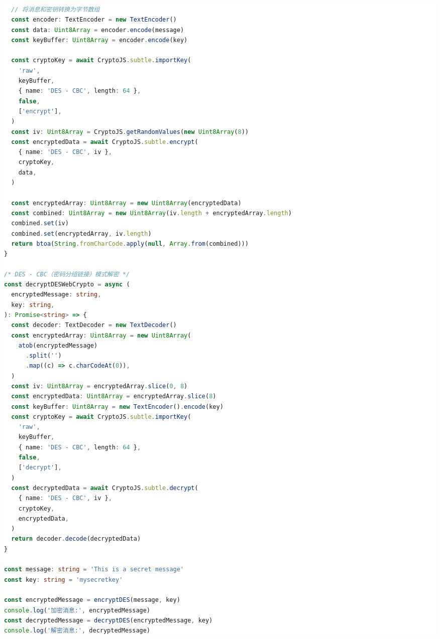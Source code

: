 ```ts
  // 将消息和密钥转换为字节数组
  const encoder: TextEncoder = new TextEncoder()
  const data: Uint8Array = encoder.encode(message)
  const keyBuffer: Uint8Array = encoder.encode(key)

  const cryptoKey = await CryptoJS.subtle.importKey(
    'raw',
    keyBuffer,
    { name: 'DES - CBC', length: 64 },
    false,
    ['encrypt'],
  )
  const iv: Uint8Array = CryptoJS.getRandomValues(new Uint8Array(8))
  const encryptedData = await CryptoJS.subtle.encrypt(
    { name: 'DES - CBC', iv },
    cryptoKey,
    data,
  )

  const encryptedArray: Uint8Array = new Uint8Array(encryptedData)
  const combined: Uint8Array = new Uint8Array(iv.length + encryptedArray.length)
  combined.set(iv)
  combined.set(encryptedArray, iv.length)
  return btoa(String.fromCharCode.apply(null, Array.from(combined)))
}

/* DES - CBC（密码分组链接）模式解密 */
const decryptDESWebCrypto = async (
  encryptedMessage: string,
  key: string,
): Promise<string> => {
  const decoder: TextDecoder = new TextDecoder()
  const encryptedArray: Uint8Array = new Uint8Array(
    atob(encryptedMessage)
      .split('')
      .map((c) => c.charCodeAt(0)),
  )
  const iv: Uint8Array = encryptedArray.slice(0, 8)
  const encryptedData: Uint8Array = encryptedArray.slice(8)
  const keyBuffer: Uint8Array = new TextEncoder().encode(key)
  const cryptoKey = await CryptoJS.subtle.importKey(
    'raw',
    keyBuffer,
    { name: 'DES - CBC', length: 64 },
    false,
    ['decrypt'],
  )
  const decryptedData = await CryptoJS.subtle.decrypt(
    { name: 'DES - CBC', iv },
    cryptoKey,
    encryptedData,
  )
  return decoder.decode(decryptedData)
}

const message: string = 'This is a secret message'
const key: string = 'mysecretkey'

const encryptedMessage = encryptDES(message, key)
console.log('加密消息:', encryptedMessage)
const decryptedMessage = decryptDES(encryptedMessage, key)
console.log('解密消息:', decryptedMessage)

```